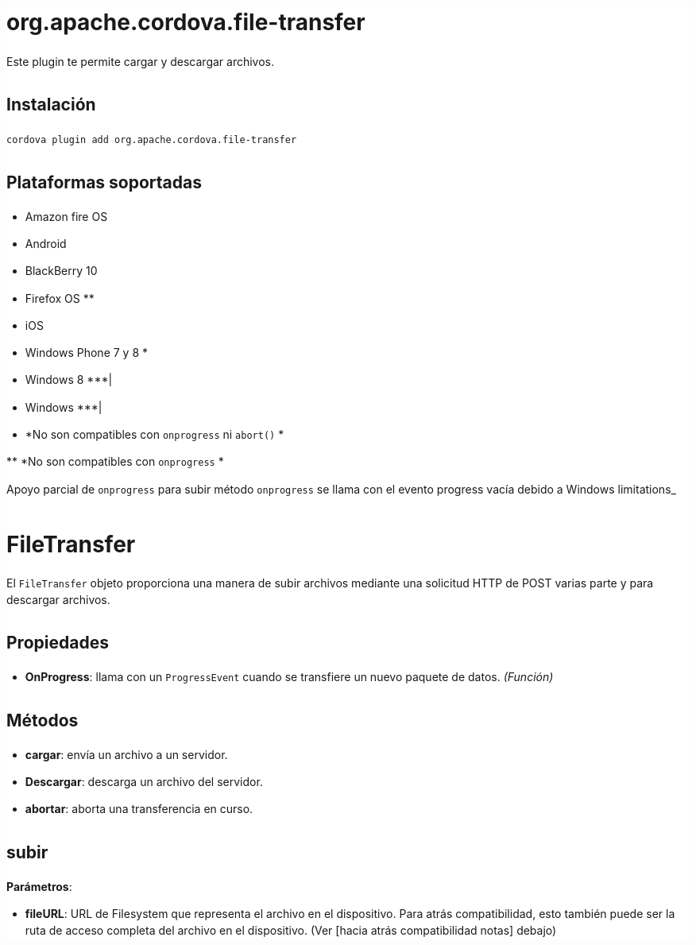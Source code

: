 

# org.apache.cordova.file-transfer

Este plugin te permite cargar y descargar archivos.

## Instalación

    cordova plugin add org.apache.cordova.file-transfer
    

## Plataformas soportadas

*   Amazon fire OS
*   Android
*   BlackBerry 10
*   Firefox OS **
*   iOS
*   Windows Phone 7 y 8 *
*   Windows 8 \***|
*   Windows \***|

* *No son compatibles con `onprogress` ni `abort()` *

** *No son compatibles con `onprogress` *

Apoyo parcial de `onprogress` para subir método `onprogress` se llama con el evento progress vacía debido a Windows limitations_

# FileTransfer

El `FileTransfer` objeto proporciona una manera de subir archivos mediante una solicitud HTTP de POST varias parte y para descargar archivos.

## Propiedades

*   **OnProgress**: llama con un `ProgressEvent` cuando se transfiere un nuevo paquete de datos. *(Función)*

## Métodos

*   **cargar**: envía un archivo a un servidor.

*   **Descargar**: descarga un archivo del servidor.

*   **abortar**: aborta una transferencia en curso.

## subir

**Parámetros**:

*   **fileURL**: URL de Filesystem que representa el archivo en el dispositivo. Para atrás compatibilidad, esto también puede ser la ruta de acceso completa del archivo en el dispositivo. (Ver [hacia atrás compatibilidad notas] debajo)
